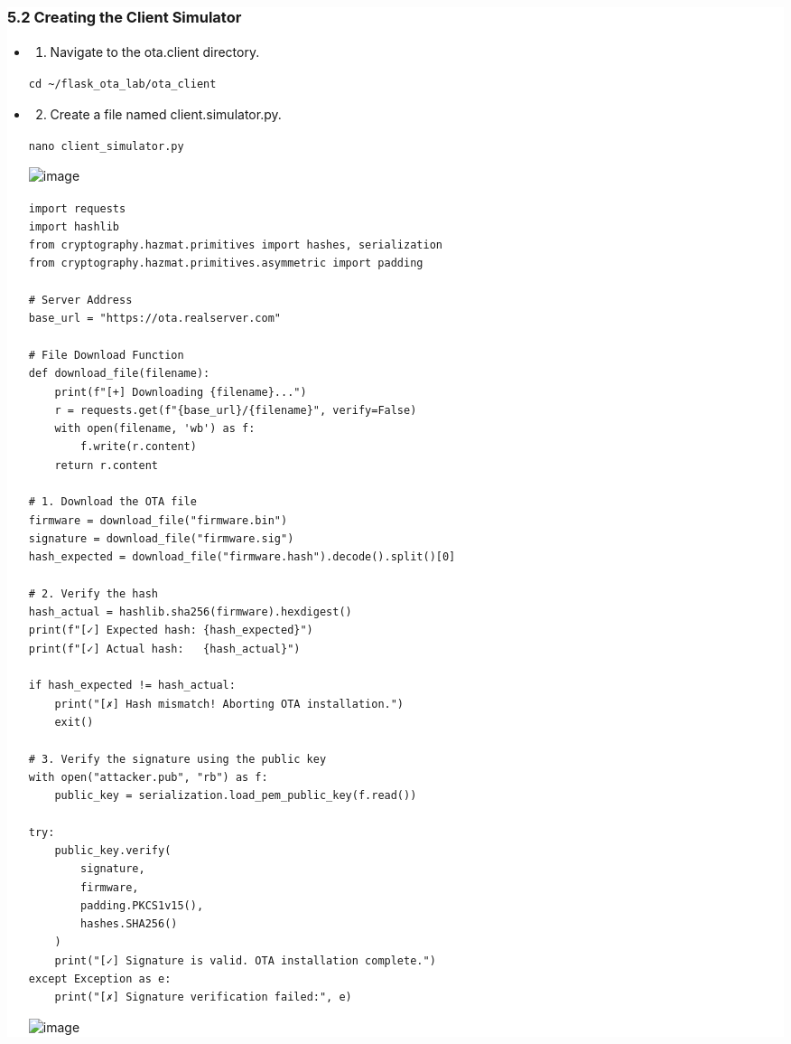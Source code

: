 ### 5.2 Creating the Client Simulator
- 1. Navigate to the ota.client directory.
  ```
  cd ~/flask_ota_lab/ota_client
  ```

- 2. Create a file named client.simulator.py.
  ```
  nano client_simulator.py
  ```
  ![image](https://github.com/user-attachments/assets/e1b6f330-48fb-4ea5-9e10-314a25ddfa62)
  
  ```
  import requests
  import hashlib
  from cryptography.hazmat.primitives import hashes, serialization
  from cryptography.hazmat.primitives.asymmetric import padding
  
  # Server Address
  base_url = "https://ota.realserver.com"
  
  # File Download Function
  def download_file(filename):
      print(f"[+] Downloading {filename}...")
      r = requests.get(f"{base_url}/{filename}", verify=False)
      with open(filename, 'wb') as f:
          f.write(r.content)
      return r.content
  
  # 1. Download the OTA file
  firmware = download_file("firmware.bin")
  signature = download_file("firmware.sig")
  hash_expected = download_file("firmware.hash").decode().split()[0]
  
  # 2. Verify the hash
  hash_actual = hashlib.sha256(firmware).hexdigest()
  print(f"[✓] Expected hash: {hash_expected}")
  print(f"[✓] Actual hash:   {hash_actual}")
  
  if hash_expected != hash_actual:
      print("[✗] Hash mismatch! Aborting OTA installation.")
      exit()
  
  # 3. Verify the signature using the public key
  with open("attacker.pub", "rb") as f:
      public_key = serialization.load_pem_public_key(f.read())
  
  try:
      public_key.verify(
          signature,
          firmware,
          padding.PKCS1v15(),
          hashes.SHA256()
      )
      print("[✓] Signature is valid. OTA installation complete.")
  except Exception as e:
      print("[✗] Signature verification failed:", e)
  ```
  ![image](https://github.com/user-attachments/assets/a7059846-be30-48ed-898d-94e6f02e1a28)
